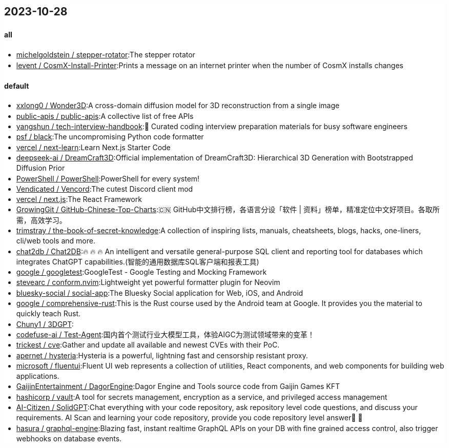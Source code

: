 ## 2023-10-28

#### all
* [michelgoldstein / stepper-rotator](https://github.com/michelgoldstein/stepper-rotator):The stepper rotator
* [levent / CosmX-Install-Printer](https://github.com/levent/CosmX-Install-Printer):Prints a message on an internet printer when the number of CosmX installs changes

#### default
* [xxlong0 / Wonder3D](https://github.com/xxlong0/Wonder3D):A cross-domain diffusion model for 3D reconstruction from a single image
* [public-apis / public-apis](https://github.com/public-apis/public-apis):A collective list of free APIs
* [yangshun / tech-interview-handbook](https://github.com/yangshun/tech-interview-handbook):💯 Curated coding interview preparation materials for busy software engineers
* [psf / black](https://github.com/psf/black):The uncompromising Python code formatter
* [vercel / next-learn](https://github.com/vercel/next-learn):Learn Next.js Starter Code
* [deepseek-ai / DreamCraft3D](https://github.com/deepseek-ai/DreamCraft3D):Official implementation of DreamCraft3D: Hierarchical 3D Generation with Bootstrapped Diffusion Prior
* [PowerShell / PowerShell](https://github.com/PowerShell/PowerShell):PowerShell for every system!
* [Vendicated / Vencord](https://github.com/Vendicated/Vencord):The cutest Discord client mod
* [vercel / next.js](https://github.com/vercel/next.js):The React Framework
* [GrowingGit / GitHub-Chinese-Top-Charts](https://github.com/GrowingGit/GitHub-Chinese-Top-Charts):🇨🇳 GitHub中文排行榜，各语言分设「软件 | 资料」榜单，精准定位中文好项目。各取所需，高效学习。
* [trimstray / the-book-of-secret-knowledge](https://github.com/trimstray/the-book-of-secret-knowledge):A collection of inspiring lists, manuals, cheatsheets, blogs, hacks, one-liners, cli/web tools and more.
* [chat2db / Chat2DB](https://github.com/chat2db/Chat2DB):🔥 🔥 🔥 An intelligent and versatile general-purpose SQL client and reporting tool for databases which integrates ChatGPT capabilities.(智能的通用数据库SQL客户端和报表工具)
* [google / googletest](https://github.com/google/googletest):GoogleTest - Google Testing and Mocking Framework
* [stevearc / conform.nvim](https://github.com/stevearc/conform.nvim):Lightweight yet powerful formatter plugin for Neovim
* [bluesky-social / social-app](https://github.com/bluesky-social/social-app):The Bluesky Social application for Web, iOS, and Android
* [google / comprehensive-rust](https://github.com/google/comprehensive-rust):This is the Rust course used by the Android team at Google. It provides you the material to quickly teach Rust.
* [Chuny1 / 3DGPT](https://github.com/Chuny1/3DGPT):
* [codefuse-ai / Test-Agent](https://github.com/codefuse-ai/Test-Agent):国内首个测试行业大模型工具，体验AIGC为测试领域带来的变革！
* [trickest / cve](https://github.com/trickest/cve):Gather and update all available and newest CVEs with their PoC.
* [apernet / hysteria](https://github.com/apernet/hysteria):Hysteria is a powerful, lightning fast and censorship resistant proxy.
* [microsoft / fluentui](https://github.com/microsoft/fluentui):Fluent UI web represents a collection of utilities, React components, and web components for building web applications.
* [GaijinEntertainment / DagorEngine](https://github.com/GaijinEntertainment/DagorEngine):Dagor Engine and Tools source code from Gaijin Games KFT
* [hashicorp / vault](https://github.com/hashicorp/vault):A tool for secrets management, encryption as a service, and privileged access management
* [AI-Citizen / SolidGPT](https://github.com/AI-Citizen/SolidGPT):Chat everything with your code repository, ask repository level code questions, and discuss your requirements. AI Scan and learning your code repository, provide you code repository level answer🧱 🧱
* [hasura / graphql-engine](https://github.com/hasura/graphql-engine):Blazing fast, instant realtime GraphQL APIs on your DB with fine grained access control, also trigger webhooks on database events.
